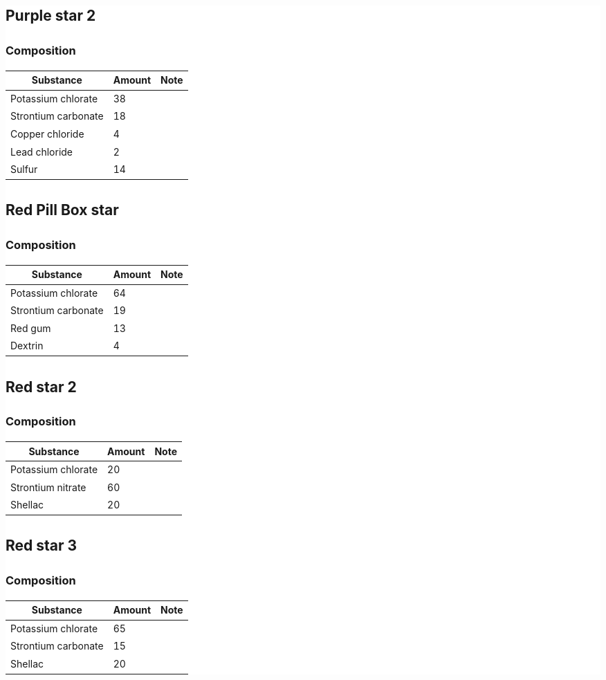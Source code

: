 
## Purple star 2

### Composition

| Substance | Amount | Note |
|-----------|--------|------|
| Potassium chlorate | 38 | |
| Strontium carbonate | 18 | |
| Copper chloride | 4 | |
| Lead chloride | 2 | |
| Sulfur | 14 | |


## Red Pill Box star

### Composition

| Substance | Amount | Note |
|-----------|--------|------|
| Potassium chlorate | 64 | |
| Strontium carbonate | 19 | |
| Red gum | 13 | |
| Dextrin | 4 | |


## Red star 2

### Composition

| Substance | Amount | Note |
|-----------|--------|------|
| Potassium chlorate | 20 | |
| Strontium nitrate | 60 | |
| Shellac | 20 | |


## Red star 3

### Composition

| Substance | Amount | Note |
|-----------|--------|------|
| Potassium chlorate | 65 | |
| Strontium carbonate | 15 | |
| Shellac | 20 | |
